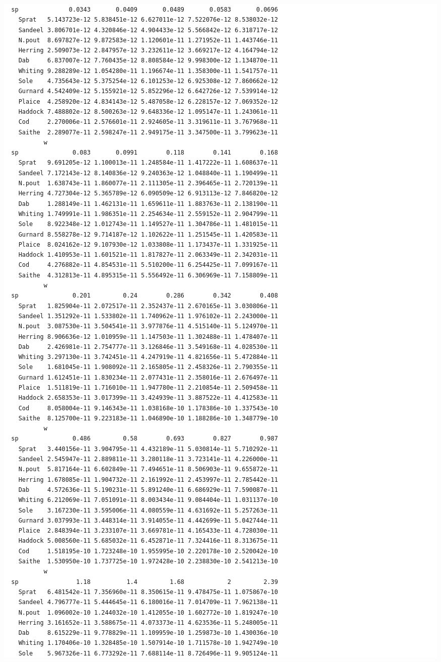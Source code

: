       sp              0.0343       0.0409       0.0489       0.0583       0.0696
        Sprat   5.143723e-12 5.838451e-12 6.627011e-12 7.522076e-12 8.538032e-12
        Sandeel 3.806701e-12 4.320846e-12 4.904433e-12 5.566842e-12 6.318717e-12
        N.pout  8.697827e-12 9.872583e-12 1.120601e-11 1.271952e-11 1.443746e-11
        Herring 2.509073e-12 2.847957e-12 3.232611e-12 3.669217e-12 4.164794e-12
        Dab     6.837007e-12 7.760435e-12 8.808584e-12 9.998300e-12 1.134870e-11
        Whiting 9.288289e-12 1.054280e-11 1.196674e-11 1.358300e-11 1.541757e-11
        Sole    4.735643e-12 5.375254e-12 6.101253e-12 6.925308e-12 7.860662e-12
        Gurnard 4.542409e-12 5.155921e-12 5.852296e-12 6.642726e-12 7.539914e-12
        Plaice  4.258920e-12 4.834143e-12 5.487058e-12 6.228157e-12 7.069352e-12
        Haddock 7.488802e-12 8.500263e-12 9.648336e-12 1.095147e-11 1.243061e-11
        Cod     2.270006e-11 2.576601e-11 2.924605e-11 3.319611e-11 3.767968e-11
        Saithe  2.289077e-11 2.598247e-11 2.949175e-11 3.347500e-11 3.799623e-11
               w
      sp               0.083       0.0991        0.118        0.141        0.168
        Sprat   9.691205e-12 1.100013e-11 1.248584e-11 1.417222e-11 1.608637e-11
        Sandeel 7.172143e-12 8.140836e-12 9.240363e-12 1.048840e-11 1.190499e-11
        N.pout  1.638743e-11 1.860077e-11 2.111305e-11 2.396465e-11 2.720139e-11
        Herring 4.727304e-12 5.365789e-12 6.090509e-12 6.913113e-12 7.846820e-12
        Dab     1.288149e-11 1.462131e-11 1.659611e-11 1.883763e-11 2.138190e-11
        Whiting 1.749991e-11 1.986351e-11 2.254634e-11 2.559152e-11 2.904799e-11
        Sole    8.922348e-12 1.012743e-11 1.149527e-11 1.304786e-11 1.481015e-11
        Gurnard 8.558278e-12 9.714187e-12 1.102622e-11 1.251545e-11 1.420583e-11
        Plaice  8.024162e-12 9.107930e-12 1.033808e-11 1.173437e-11 1.331925e-11
        Haddock 1.410953e-11 1.601521e-11 1.817827e-11 2.063349e-11 2.342031e-11
        Cod     4.276882e-11 4.854531e-11 5.510200e-11 6.254425e-11 7.099167e-11
        Saithe  4.312813e-11 4.895315e-11 5.556492e-11 6.306969e-11 7.158809e-11
               w
      sp               0.201         0.24        0.286        0.342        0.408
        Sprat   1.825904e-11 2.072517e-11 2.352437e-11 2.670165e-11 3.030806e-11
        Sandeel 1.351292e-11 1.533802e-11 1.740962e-11 1.976102e-11 2.243000e-11
        N.pout  3.087530e-11 3.504541e-11 3.977876e-11 4.515140e-11 5.124970e-11
        Herring 8.906636e-12 1.010959e-11 1.147503e-11 1.302488e-11 1.478407e-11
        Dab     2.426981e-11 2.754777e-11 3.126846e-11 3.549168e-11 4.028530e-11
        Whiting 3.297130e-11 3.742451e-11 4.247919e-11 4.821656e-11 5.472884e-11
        Sole    1.681045e-11 1.908092e-11 2.165805e-11 2.458326e-11 2.790355e-11
        Gurnard 1.612451e-11 1.830234e-11 2.077431e-11 2.358016e-11 2.676497e-11
        Plaice  1.511819e-11 1.716010e-11 1.947780e-11 2.210854e-11 2.509458e-11
        Haddock 2.658353e-11 3.017399e-11 3.424939e-11 3.887522e-11 4.412583e-11
        Cod     8.058004e-11 9.146343e-11 1.038168e-10 1.178386e-10 1.337543e-10
        Saithe  8.125700e-11 9.223183e-11 1.046890e-10 1.188286e-10 1.348779e-10
               w
      sp               0.486         0.58        0.693        0.827        0.987
        Sprat   3.440156e-11 3.904795e-11 4.432189e-11 5.030814e-11 5.710292e-11
        Sandeel 2.545947e-11 2.889811e-11 3.280118e-11 3.723141e-11 4.226000e-11
        N.pout  5.817164e-11 6.602849e-11 7.494651e-11 8.506903e-11 9.655872e-11
        Herring 1.678085e-11 1.904732e-11 2.161992e-11 2.453997e-11 2.785442e-11
        Dab     4.572636e-11 5.190231e-11 5.891240e-11 6.686929e-11 7.590087e-11
        Whiting 6.212069e-11 7.051091e-11 8.003434e-11 9.084404e-11 1.031137e-10
        Sole    3.167230e-11 3.595006e-11 4.080559e-11 4.631692e-11 5.257263e-11
        Gurnard 3.037993e-11 3.448314e-11 3.914055e-11 4.442699e-11 5.042744e-11
        Plaice  2.848394e-11 3.233107e-11 3.669781e-11 4.165433e-11 4.728030e-11
        Haddock 5.008560e-11 5.685032e-11 6.452871e-11 7.324416e-11 8.313675e-11
        Cod     1.518195e-10 1.723248e-10 1.955995e-10 2.220178e-10 2.520042e-10
        Saithe  1.530950e-10 1.737725e-10 1.972428e-10 2.238830e-10 2.541213e-10
               w
      sp                1.18          1.4         1.68            2         2.39
        Sprat   6.481542e-11 7.356960e-11 8.350615e-11 9.478475e-11 1.075867e-10
        Sandeel 4.796777e-11 5.444645e-11 6.180016e-11 7.014709e-11 7.962138e-11
        N.pout  1.096002e-10 1.244032e-10 1.412055e-10 1.602772e-10 1.819247e-10
        Herring 3.161652e-11 3.588675e-11 4.073373e-11 4.623536e-11 5.248005e-11
        Dab     8.615229e-11 9.778829e-11 1.109959e-10 1.259873e-10 1.430036e-10
        Whiting 1.170406e-10 1.328485e-10 1.507914e-10 1.711578e-10 1.942749e-10
        Sole    5.967326e-11 6.773292e-11 7.688114e-11 8.726496e-11 9.905124e-11